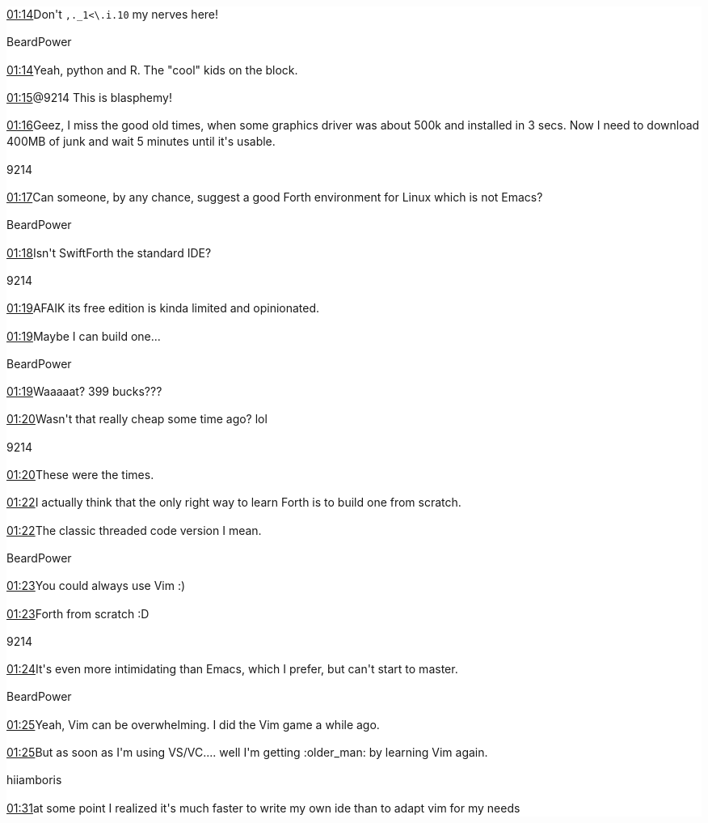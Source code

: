 [01:14](#msg5abc3de7e3d0b1ff2c7b7d36)Don't `,._1<\.i.10` my nerves here!

BeardPower

[01:14](#msg5abc3dee270d7d37086d9dea)Yeah, python and R. The "cool" kids on the block.

[01:15](#msg5abc3e29c4d0ae8007115e33)@9214 This is blasphemy!

[01:16](#msg5abc3e7535dd17022eaf6c31)Geez, I miss the good old times, when some graphics driver was about 500k and installed in 3 secs. Now I need to download 400MB of junk and wait 5 minutes until it's usable.

9214

[01:17](#msg5abc3eafc4d0ae8007115f83)Can someone, by any chance, suggest a good Forth environment for Linux which is not Emacs?

BeardPower

[01:18](#msg5abc3ee6458cbde55788b5e3)Isn't SwiftForth the standard IDE?

9214

[01:19](#msg5abc3f14c574b1aa3e43af0a)AFAIK its free edition is kinda limited and opinionated.

[01:19](#msg5abc3f285f188ccc1509c283)Maybe I can build one...

BeardPower

[01:19](#msg5abc3f37e3d0b1ff2c7b810e)Waaaaat? 399 bucks???

[01:20](#msg5abc3f4d35dd17022eaf6eb2)Wasn't that really cheap some time ago? lol

9214

[01:20](#msg5abc3f5cbb1018b37a377388)These were the times.

[01:22](#msg5abc3fd3e4ff28713a8555d4)I actually think that the only right way to learn Forth is to build one from scratch.

[01:22](#msg5abc3febc574b1aa3e43b2f4)The classic threaded code version I mean.

BeardPower

[01:23](#msg5abc3ffdbb1018b37a3775bb)You could always use Vim :)

[01:23](#msg5abc401fe3d0b1ff2c7b83b0)Forth from scratch :D

9214

[01:24](#msg5abc404435dd17022eaf71d6)It's even more intimidating than Emacs, which I prefer, but can't start to master.

BeardPower

[01:25](#msg5abc4071c574b1aa3e43b466)Yeah, Vim can be overwhelming. I did the Vim game a while ago.

[01:25](#msg5abc40a6270d7d37086da6b2)But as soon as I'm using VS/VC.... well I'm getting :older\_man: by learning Vim again.

hiiamboris

[01:31](#msg5abc41e2e4ff28713a855c4c)at some point I realized it's much faster to write my own ide than to adapt vim for my needs

